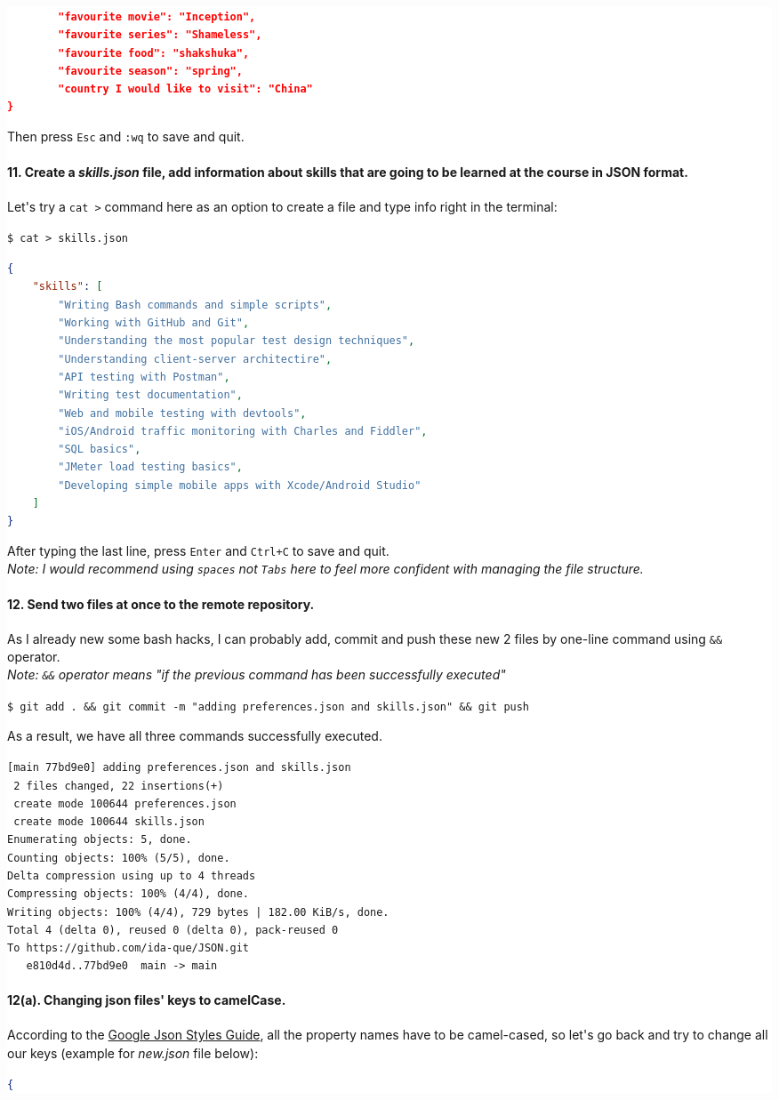 ```json lines
        "favourite movie": "Inception",
        "favourite series": "Shameless",
        "favourite food": "shakshuka",
        "favourite season": "spring",
        "country I would like to visit": "China"
}

```
Then press `Esc` and `:wq` to save and quit.
#### 11. Create a _skills.json_ file, add information about skills that are going to be learned at the course in JSON format.
Let's try a `cat >` command here as an option to create a file and type info right in the terminal:
```
$ cat > skills.json
```
```json lines
{
    "skills": [
        "Writing Bash commands and simple scripts", 
        "Working with GitHub and Git",
        "Understanding the most popular test design techniques",
        "Understanding client-server architectire",
        "API testing with Postman",
        "Writing test documentation",
        "Web and mobile testing with devtools",
        "iOS/Android traffic monitoring with Charles and Fiddler",
        "SQL basics",
        "JMeter load testing basics",
        "Developing simple mobile apps with Xcode/Android Studio"
    ]
}
```
After typing the last line, press `Enter` and `Ctrl+C` to save and quit.</br>
_Note: I would recommend using `spaces` not `Tabs` here to feel more confident with managing the file structure._
#### 12. Send two files at once to the remote repository.
As I already new some bash hacks, I can probably add, commit and push these new 2 files by one-line command using `&&` operator.</br>
_Note: `&&` operator means "if the previous command has been successfully executed"_
```
$ git add . && git commit -m "adding preferences.json and skills.json" && git push
```
As a result, we have all three commands successfully executed.
```
[main 77bd9e0] adding preferences.json and skills.json
 2 files changed, 22 insertions(+)
 create mode 100644 preferences.json
 create mode 100644 skills.json
Enumerating objects: 5, done.
Counting objects: 100% (5/5), done.
Delta compression using up to 4 threads
Compressing objects: 100% (4/4), done.
Writing objects: 100% (4/4), 729 bytes | 182.00 KiB/s, done.
Total 4 (delta 0), reused 0 (delta 0), pack-reused 0
To https://github.com/ida-que/JSON.git
   e810d4d..77bd9e0  main -> main
```
#### 12(a). Changing json files' keys to camelCase.
According to the [Google Json Styles Guide](https://google.github.io/styleguide/jsoncstyleguide.xml?showone=Property_Name_Format#Property_Name_Format), all the property names have to be camel-cased, so let's go back and try to change all our keys (example for _new.json_ file below):
```json lines
{
```